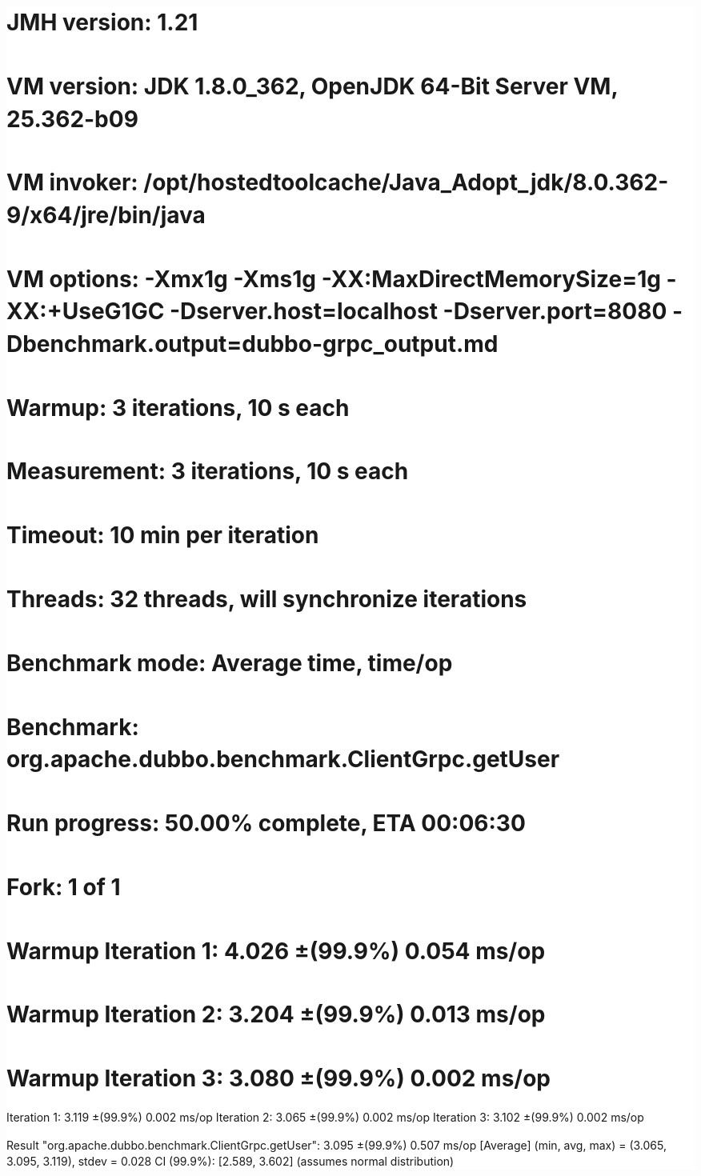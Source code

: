 
# JMH version: 1.21
# VM version: JDK 1.8.0_362, OpenJDK 64-Bit Server VM, 25.362-b09
# VM invoker: /opt/hostedtoolcache/Java_Adopt_jdk/8.0.362-9/x64/jre/bin/java
# VM options: -Xmx1g -Xms1g -XX:MaxDirectMemorySize=1g -XX:+UseG1GC -Dserver.host=localhost -Dserver.port=8080 -Dbenchmark.output=dubbo-grpc_output.md
# Warmup: 3 iterations, 10 s each
# Measurement: 3 iterations, 10 s each
# Timeout: 10 min per iteration
# Threads: 32 threads, will synchronize iterations
# Benchmark mode: Average time, time/op
# Benchmark: org.apache.dubbo.benchmark.ClientGrpc.getUser

# Run progress: 50.00% complete, ETA 00:06:30
# Fork: 1 of 1
# Warmup Iteration   1: 4.026 ±(99.9%) 0.054 ms/op
# Warmup Iteration   2: 3.204 ±(99.9%) 0.013 ms/op
# Warmup Iteration   3: 3.080 ±(99.9%) 0.002 ms/op
Iteration   1: 3.119 ±(99.9%) 0.002 ms/op
Iteration   2: 3.065 ±(99.9%) 0.002 ms/op
Iteration   3: 3.102 ±(99.9%) 0.002 ms/op


Result "org.apache.dubbo.benchmark.ClientGrpc.getUser":
  3.095 ±(99.9%) 0.507 ms/op [Average]
  (min, avg, max) = (3.065, 3.095, 3.119), stdev = 0.028
  CI (99.9%): [2.589, 3.602] (assumes normal distribution)
